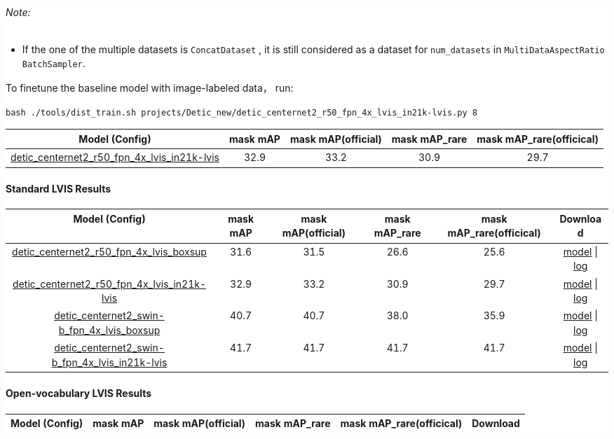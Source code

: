###### Note:

- If the one of the  multiple datasets is `ConcatDataset` , it is still considered as a dataset for `num_datasets` in `MultiDataAspectRatioBatchSampler`.

To finetune the baseline model with image-labeled data， run:

```shell
bash ./tools/dist_train.sh projects/Detic_new/detic_centernet2_r50_fpn_4x_lvis_in21k-lvis.py 8
```

|                                             Model (Config)                                              | mask mAP | mask mAP(official) | mask mAP_rare | mask mAP_rare(officical) |
| :-----------------------------------------------------------------------------------------------------: | :------: | :----------------: | :-----------: | :----------------------: |
| [detic_centernet2_r50_fpn_4x_lvis_in21k-lvis](./configs/detic_centernet2_r50_fpn_4x_lvis_in21k-lvis.py) |   32.9   |        33.2        |     30.9      |           29.7           |

#### Standard LVIS Results

|                                                Model (Config)                                                 | mask mAP | mask mAP(official) | mask mAP_rare | mask mAP_rare(officical) |                                                                                                                                                                                                          Download                                                                                                                                                                                                          |
| :-----------------------------------------------------------------------------------------------------------: | :------: | :----------------: | :-----------: | :----------------------: | :------------------------------------------------------------------------------------------------------------------------------------------------------------------------------------------------------------------------------------------------------------------------------------------------------------------------------------------------------------------------------------------------------------------------: |
|        [detic_centernet2_r50_fpn_4x_lvis_boxsup](./configs/detic_centernet2_r50_fpn_4x_lvis_boxsup.py)        |   31.6   |        31.5        |     26.6      |           25.6           |               [model](https://pub-ed9ed750ddcc469da251e2d1a2cea382.r2.dev/mmdetection/v3.0/detic/detic_centernet2_r50_fpn_4x_lvis_boxsup/detic_centernet2_r50_fpn_4x_lvis_boxsup_20230911_233514-54116677.pth) \| [log](https://pub-ed9ed750ddcc469da251e2d1a2cea382.r2.dev/mmdetection/v3.0/detic/detic_centernet2_r50_fpn_4x_lvis_boxsup/detic_centernet2_r50_fpn_4x_lvis_boxsup_20230911_233514.log.json)               |
|    [detic_centernet2_r50_fpn_4x_lvis_in21k-lvis](./configs/detic_centernet2_r50_fpn_4x_lvis_in21k-lvis.py)    |   32.9   |        33.2        |     30.9      |           29.7           |       [model](https://pub-ed9ed750ddcc469da251e2d1a2cea382.r2.dev/mmdetection/v3.0/detic/detic_centernet2_r50_fpn_4x_lvis_in21k-lvis/detic_centernet2_r50_fpn_4x_lvis_in21k-lvis_20230912_040619-9e7a3258.pth) \| [log](https://pub-ed9ed750ddcc469da251e2d1a2cea382.r2.dev/mmdetection/v3.0/detic/detic_centernet2_r50_fpn_4x_lvis_in21k-lvis/detic_centernet2_r50_fpn_4x_lvis_in21k-lvis_20230912_040619.log.json)       |
|     [detic_centernet2_swin-b_fpn_4x_lvis_boxsup](./configs/detic_centernet2_swin-b_fpn_4x_lvis_boxsup.py)     |   40.7   |        40.7        |     38.0      |           35.9           |         [model](https://pub-ed9ed750ddcc469da251e2d1a2cea382.r2.dev/mmdetection/v3.0/detic/detic_centernet2_swin-b_fpn_4x_lvis_boxsup/detic_centernet2_swin-b_fpn_4x_lvis_boxsup_20230825_061737-328e85f9.pth) \| [log](https://pub-ed9ed750ddcc469da251e2d1a2cea382.r2.dev/mmdetection/v3.0/detic/detic_centernet2_swin-b_fpn_4x_lvis_boxsup/detic_centernet2_swin-b_fpn_4x_lvis_boxsup_20230825_061737.log.json)         |
| [detic_centernet2_swin-b_fpn_4x_lvis_in21k-lvis](./configs/detic_centernet2_swin-b_fpn_4x_lvis_in21k-lvis.py) |   41.7   |        41.7        |     41.7      |           41.7           | [model](https://pub-ed9ed750ddcc469da251e2d1a2cea382.r2.dev/mmdetection/v3.0/detic/detic_centernet2_swin-b_fpn_4x_lvis_in21k-lvis/detic_centernet2_swin-b_fpn_4x_lvis_in21k-lvis_20230926_235410-0c152391.pth) \| [log](https://pub-ed9ed750ddcc469da251e2d1a2cea382.r2.dev/mmdetection/v3.0/detic/detic_centernet2_swin-b_fpn_4x_lvis_in21k-lvis/detic_centernet2_swin-b_fpn_4x_lvis_in21k-lvis_20230926_235410.log.json) |

#### Open-vocabulary LVIS Results

|                                                  Model (Config)                                                   | mask mAP | mask mAP(official) | mask mAP_rare | mask mAP_rare(officical) |                                                                                                                                                                                                              Download                                                                                                                                                                                                              |
| :---------------------------------------------------------------------------------------------------------------: | :------: | :----------------: | :-----------: | :----------------------: | :--------------------------------------------------------------------------------------------------------------------------------------------------------------------------------------------------------------------------------------------------------------------------------------------------------------------------------------------------------------------------------------------------------------------------------: |